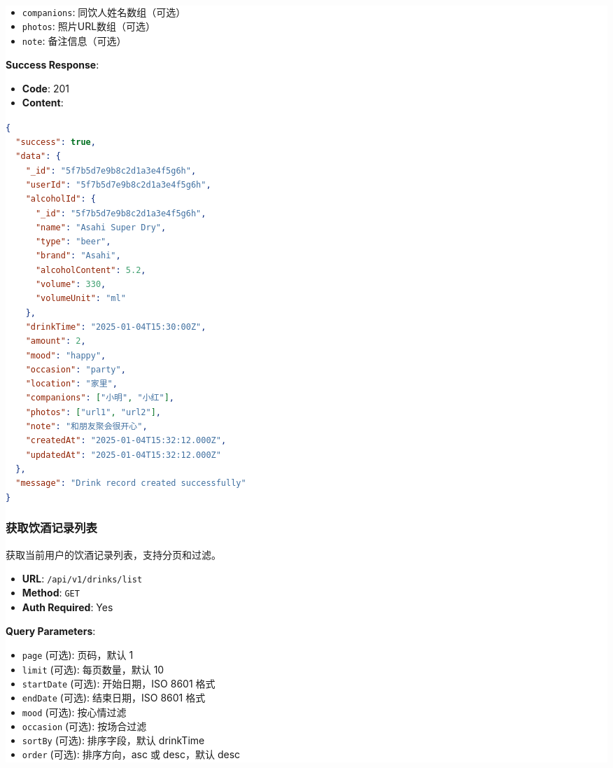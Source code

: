 - `companions`: 同饮人姓名数组（可选）
- `photos`: 照片URL数组（可选）
- `note`: 备注信息（可选）

**Success Response**:
- **Code**: 201
- **Content**:
```json
{
  "success": true,
  "data": {
    "_id": "5f7b5d7e9b8c2d1a3e4f5g6h",
    "userId": "5f7b5d7e9b8c2d1a3e4f5g6h",
    "alcoholId": {
      "_id": "5f7b5d7e9b8c2d1a3e4f5g6h",
      "name": "Asahi Super Dry",
      "type": "beer",
      "brand": "Asahi",
      "alcoholContent": 5.2,
      "volume": 330,
      "volumeUnit": "ml"
    },
    "drinkTime": "2025-01-04T15:30:00Z",
    "amount": 2,
    "mood": "happy",
    "occasion": "party",
    "location": "家里",
    "companions": ["小明", "小红"],
    "photos": ["url1", "url2"],
    "note": "和朋友聚会很开心",
    "createdAt": "2025-01-04T15:32:12.000Z",
    "updatedAt": "2025-01-04T15:32:12.000Z"
  },
  "message": "Drink record created successfully"
}
```

### 获取饮酒记录列表

获取当前用户的饮酒记录列表，支持分页和过滤。

- **URL**: `/api/v1/drinks/list`
- **Method**: `GET`
- **Auth Required**: Yes

**Query Parameters**:
- `page` (可选): 页码，默认 1
- `limit` (可选): 每页数量，默认 10
- `startDate` (可选): 开始日期，ISO 8601 格式
- `endDate` (可选): 结束日期，ISO 8601 格式
- `mood` (可选): 按心情过滤
- `occasion` (可选): 按场合过滤
- `sortBy` (可选): 排序字段，默认 drinkTime
- `order` (可选): 排序方向，asc 或 desc，默认 desc
